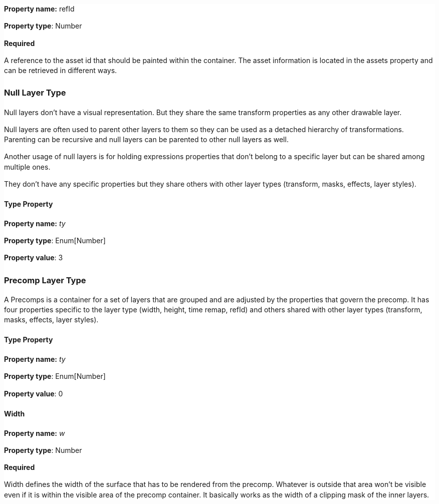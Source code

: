 **Property name:** refId

**Property type**: Number

**Required**

A reference to the asset id that should be painted within the container. The
asset information is located in the assets property and can be retrieved in
different ways.

### Null Layer Type

Null layers don’t have a visual representation. But they share the same
transform properties as any other drawable layer.

Null layers are often used to parent other layers to them so they can be used as
a detached hierarchy of transformations. Parenting can be recursive and null
layers can be parented to other null layers as well.

Another usage of null layers is for holding expressions properties that don’t
belong to a specific layer but can be shared among multiple ones.

They don’t have any specific properties but they share others with other layer
types (transform, masks, effects, layer styles).

#### Type Property

**Property name:** *ty*

**Property type**: Enum[Number]

**Property value**: 3

### Precomp Layer Type

A Precomps is a container for a set of layers that are grouped and are adjusted
by the properties that govern the precomp. It has four properties specific to
the layer type (width, height, time remap, refId) and others shared with other
layer types (transform, masks, effects, layer styles).

#### Type Property

**Property name:** *ty*

**Property type**: Enum[Number]

**Property value**: 0

#### Width

**Property name:** *w*

**Property type**: Number

**Required**

Width defines the width of the surface that has to be rendered from the precomp.
Whatever is outside that area won’t be visible even if it is within the visible
area of the precomp container. It basically works as the width of a clipping
mask of the inner layers.
